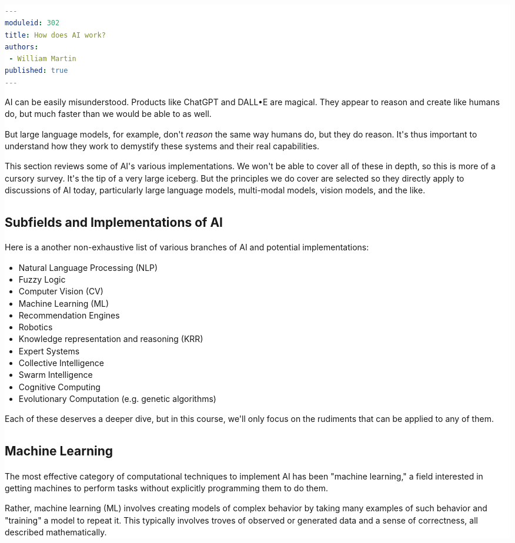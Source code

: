 ```yaml
---
moduleid: 302
title: How does AI work?
authors:
 - William Martin
published: true
---
```


<style>
img { border: 1px solid lightgray; }
</style>

AI can be easily misunderstood. Products like ChatGPT and DALL•E are magical. They appear
to reason and create like humans do, but much faster than we would be able to as well.

But large language models, for example, don't _reason_ the same way humans do, but they do 
reason. It's thus important to understand how they work to demystify these systems and
their real capabilities.

This section reviews some of AI's various implementations. We won't be able to cover all
of these in depth, so this is more of a cursory survey. It's the tip of a very large iceberg.
But the principles we do cover are selected so they directly apply to discussions 
of AI today, particularly large language models, multi-modal models, vision models, and the like.


## Subfields and Implementations of AI

Here is a another non-exhaustive list of various branches of AI and potential implementations:

- Natural Language Processing (NLP)
- Fuzzy Logic
- Computer Vision (CV)
- Machine Learning (ML)
- Recommendation Engines
- Robotics
- Knowledge representation and reasoning (KRR)
- Expert Systems
- Collective Intelligence
- Swarm Intelligence
- Cognitive Computing
- Evolutionary Computation (e.g. genetic algorithms)

Each of these deserves a deeper dive, but in this course, we'll only focus on the rudiments 
that can be applied to any of them.


## Machine Learning

The most effective category of computational techniques to implement AI has been "machine 
learning," a field interested in getting machines to perform tasks without explicitly 
programming them to do them.

Rather, machine learning (ML) involves creating models of complex behavior by taking many 
examples of such behavior and "training" a model to repeat it. This typically involves troves
of observed or generated data and a sense of correctness, all described mathematically.
